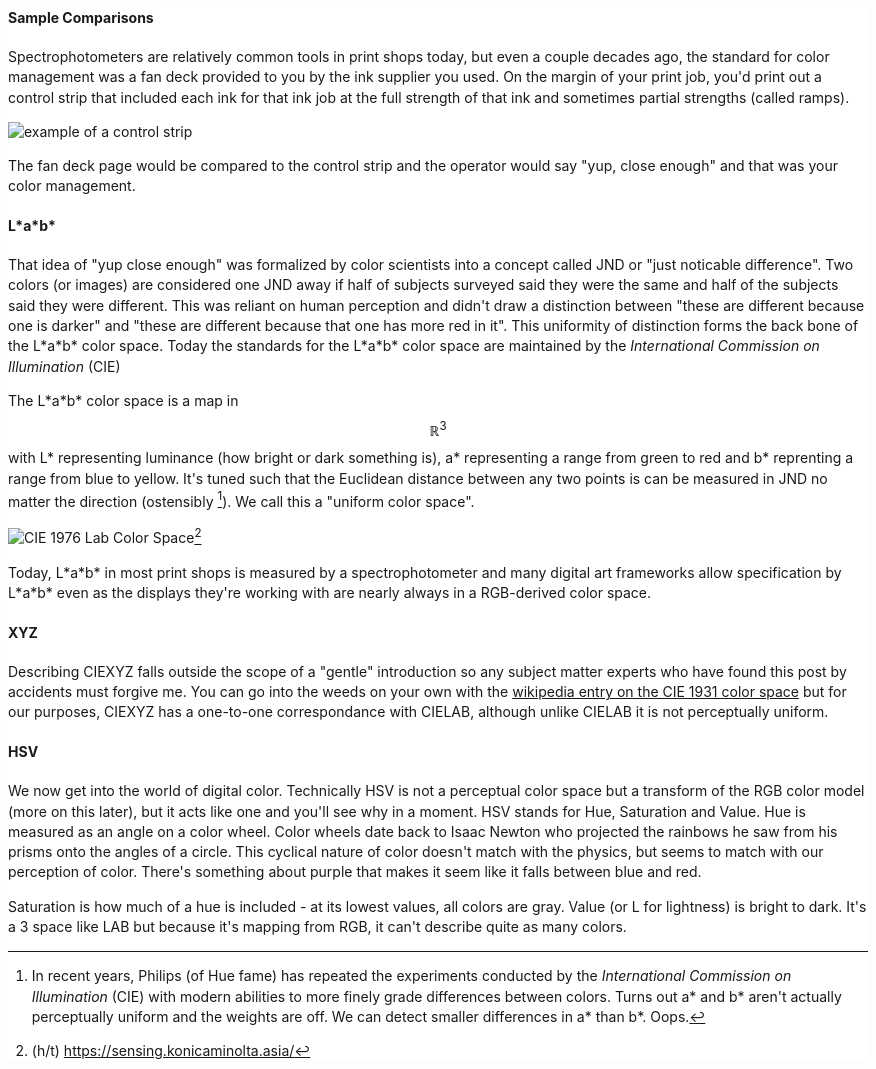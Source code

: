 

#### Sample Comparisons

Spectrophotometers are relatively common tools in print shops today, but even a couple decades ago, the standard for color management was a fan deck provided to you by the ink supplier you used.  On the margin of your print job, you'd print out a control strip that included each ink for that ink job at the full strength of that ink and sometimes partial strengths (called ramps).

![example of a control strip](https://www.impozycjoner.com/user/pages/14.markers/05.color-control-strip-densitometer-strip/strefy.png)

The fan deck page would be compared to the control strip and the operator would say "yup, close enough" and that was your color management. 

#### L\*a\*b\*

That idea of "yup close enough" was formalized by color scientists into a concept called JND or "just noticable difference".  Two colors (or images) are considered one JND away if half of subjects surveyed said they were the same and half of the subjects said they were different.  This was reliant on human perception and didn't draw a distinction between "these are different because one is darker" and "these are different because that one has more red in it".  This uniformity of distinction forms the back bone of the L\*a\*b\* color space. Today the standards for the L\*a\*b\* color space are maintained by the _International Commission on Illumination_ (CIE)

The  L\*a\*b\* color space is a map in $$ \mathbb{R}^{3} $$ with L\* representing luminance (how bright or dark something is), a\* representing a range from green to red and b\* reprenting a range from blue to yellow.  It's tuned such that the Euclidean distance between any two points is can be measured in JND no matter the direction (ostensibly [^6]).  We call this a "uniform color space".

![CIE 1976 Lab Color Space](https://sensing.konicaminolta.asia/wp-content/uploads/2018/09/3D-LAB.jpg)[^7]

Today, L\*a\*b\* in most print shops is measured by a spectrophotometer and many digital art frameworks allow specification by L\*a\*b\* even as the displays they're working with are nearly always in a RGB-derived color space.

#### XYZ

Describing CIEXYZ falls outside the scope of a "gentle" introduction so any subject matter experts who have found this post by accidents must forgive me. You can go into the weeds on your own with the [wikipedia entry on the CIE 1931 color space](https://en.wikipedia.org/wiki/CIE_1931_color_space) but for our purposes, CIEXYZ has a one-to-one correspondance with CIELAB, although unlike CIELAB it is not perceptually uniform.

#### HSV

We now get into the world of digital color.  Technically HSV is not a perceptual color space but a transform of the RGB color model (more on this later), but it acts like one and you'll see why in a moment.  HSV stands for Hue, Saturation and Value.  Hue is measured as an angle on a color wheel.  Color wheels date back to Isaac Newton who projected the rainbows he saw from his prisms onto the angles of a circle.  This cyclical nature of color doesn't match with the physics, but seems to match with our perception of color.  There's something about purple that makes it seem like it falls between blue and red.  

Saturation is how much of a hue is included - at its lowest values, all colors are gray.   Value (or L for lightness) is bright to dark.  It's a 3 space like LAB but because it's mapping from RGB, it can't describe quite as many colors.  


[^1]: If you haven't read [part 1]({% post_url 2021-11-04-A-Gentle-Introduction-to-Color-Math-Part1 %}), that's probably okay.  You'll figure it out.
[^2]: The colors are just for reference. We'll talk more in detail later about display colors but for now just trust these curve make a color _something like that_.
[^3]: These curves are more "jagged" than what you'd expect from a measured spectrophotometer - I just generated these randomly with some peaks.
[^4]: https://en.wikipedia.org/wiki/Cave_painting
[^5]: (h/t) https://www.impozycjoner.com
[^6]: In recent years, Philips (of Hue fame) has repeated the experiments conducted by the _International Commission on Illumination_ (CIE) with modern abilities to more finely grade differences between colors.  Turns out a\* and b\* aren't actually perceptually uniform and the weights are off. We can detect smaller differences in a\* than b\*. Oops.
[^7]: (h/t) https://sensing.konicaminolta.asia/
[^8]: https://en.wikipedia.org/wiki/Field-sequential_color_system
[^9]: (h/t) https://en.wikipedia.org/wiki/SRGB